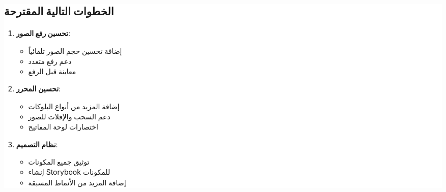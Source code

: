 ## الخطوات التالية المقترحة

1. **تحسين رفع الصور**:
   - إضافة تحسين حجم الصور تلقائياً
   - دعم رفع متعدد
   - معاينة قبل الرفع

2. **تحسين المحرر**:
   - إضافة المزيد من أنواع البلوكات
   - دعم السحب والإفلات للصور
   - اختصارات لوحة المفاتيح

3. **نظام التصميم**:
   - توثيق جميع المكونات
   - إنشاء Storybook للمكونات
   - إضافة المزيد من الأنماط المسبقة 